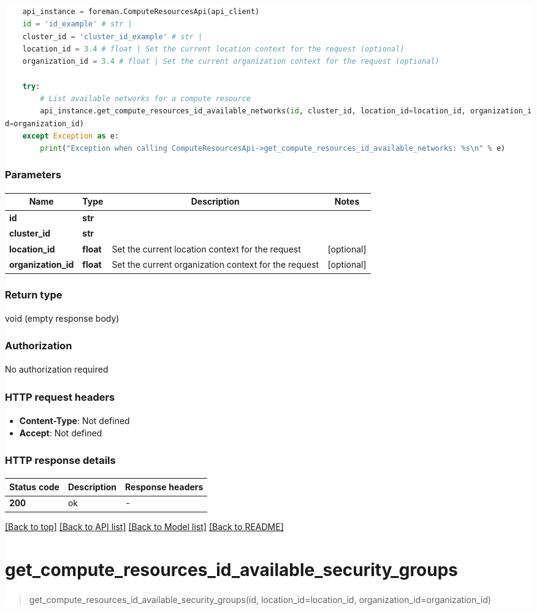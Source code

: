 ```python
    api_instance = foreman.ComputeResourcesApi(api_client)
    id = 'id_example' # str | 
    cluster_id = 'cluster_id_example' # str | 
    location_id = 3.4 # float | Set the current location context for the request (optional)
    organization_id = 3.4 # float | Set the current organization context for the request (optional)

    try:
        # List available networks for a compute resource
        api_instance.get_compute_resources_id_available_networks(id, cluster_id, location_id=location_id, organization_id=organization_id)
    except Exception as e:
        print("Exception when calling ComputeResourcesApi->get_compute_resources_id_available_networks: %s\n" % e)
```



### Parameters


Name | Type | Description  | Notes
------------- | ------------- | ------------- | -------------
 **id** | **str**|  | 
 **cluster_id** | **str**|  | 
 **location_id** | **float**| Set the current location context for the request | [optional] 
 **organization_id** | **float**| Set the current organization context for the request | [optional] 

### Return type

void (empty response body)

### Authorization

No authorization required

### HTTP request headers

 - **Content-Type**: Not defined
 - **Accept**: Not defined

### HTTP response details

| Status code | Description | Response headers |
|-------------|-------------|------------------|
**200** | ok |  -  |

[[Back to top]](#) [[Back to API list]](../README.md#documentation-for-api-endpoints) [[Back to Model list]](../README.md#documentation-for-models) [[Back to README]](../README.md)

# **get_compute_resources_id_available_security_groups**
> get_compute_resources_id_available_security_groups(id, location_id=location_id, organization_id=organization_id)
